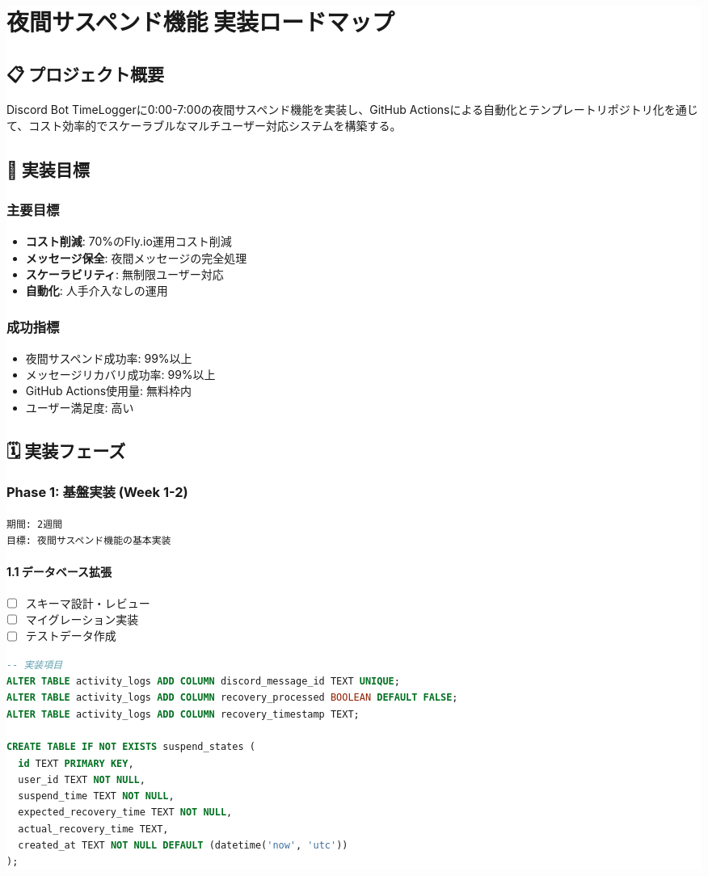 # 夜間サスペンド機能 実装ロードマップ

## 📋 プロジェクト概要

Discord Bot TimeLoggerに0:00-7:00の夜間サスペンド機能を実装し、GitHub Actionsによる自動化とテンプレートリポジトリ化を通じて、コスト効率的でスケーラブルなマルチユーザー対応システムを構築する。

## 🎯 実装目標

### 主要目標
- **コスト削減**: 70%のFly.io運用コスト削減
- **メッセージ保全**: 夜間メッセージの完全処理
- **スケーラビリティ**: 無制限ユーザー対応
- **自動化**: 人手介入なしの運用

### 成功指標
- 夜間サスペンド成功率: 99%以上
- メッセージリカバリ成功率: 99%以上
- GitHub Actions使用量: 無料枠内
- ユーザー満足度: 高い

## 🗓️ 実装フェーズ

### Phase 1: 基盤実装 (Week 1-2)
```
期間: 2週間
目標: 夜間サスペンド機能の基本実装
```

#### 1.1 データベース拡張
- [ ] スキーマ設計・レビュー
- [ ] マイグレーション実装
- [ ] テストデータ作成

```sql
-- 実装項目
ALTER TABLE activity_logs ADD COLUMN discord_message_id TEXT UNIQUE;
ALTER TABLE activity_logs ADD COLUMN recovery_processed BOOLEAN DEFAULT FALSE;
ALTER TABLE activity_logs ADD COLUMN recovery_timestamp TEXT;

CREATE TABLE IF NOT EXISTS suspend_states (
  id TEXT PRIMARY KEY,
  user_id TEXT NOT NULL,
  suspend_time TEXT NOT NULL,
  expected_recovery_time TEXT NOT NULL,
  actual_recovery_time TEXT,
  created_at TEXT NOT NULL DEFAULT (datetime('now', 'utc'))
);
```
